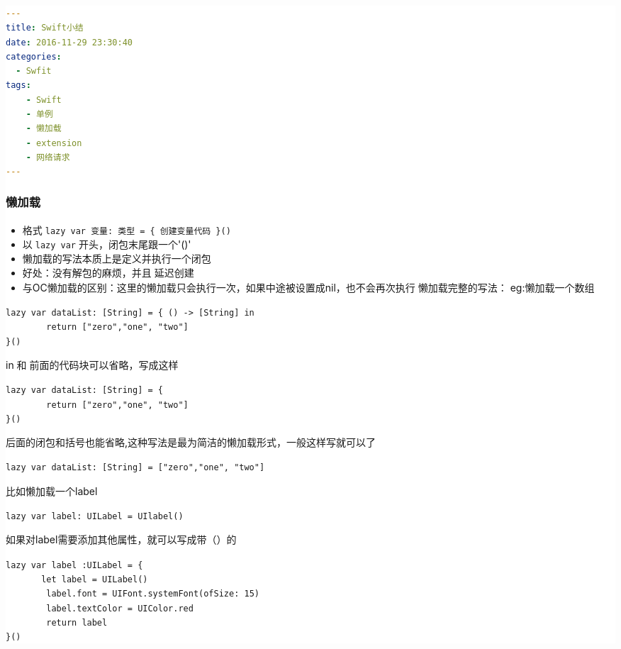 ```yaml
---
title: Swift小结
date: 2016-11-29 23:30:40
categories:
  - Swfit
tags:
	- Swift
	- 单例
	- 懒加载
	- extension
	- 网络请求
---
```


### 懒加载
- 格式 `lazy var 变量: 类型 = { 创建变量代码 }()`
- 以 `lazy var` 开头，闭包末尾跟一个'()'
- 	懒加载的写法本质上是定义并执行一个闭包
-  好处：没有解包的麻烦，并且 延迟创建
-  与OC懒加载的区别：这里的懒加载只会执行一次，如果中途被设置成nil，也不会再次执行
懒加载完整的写法：
eg:懒加载一个数组

```
lazy var dataList: [String] = { () -> [String] in
        return ["zero","one", "two"]
}()
```

in 和 前面的代码块可以省略，写成这样

```
lazy var dataList: [String] = {
        return ["zero","one", "two"]
}()
```

后面的闭包和括号也能省略,这种写法是最为简洁的懒加载形式，一般这样写就可以了

`lazy var dataList: [String] = ["zero","one", "two"]`

比如懒加载一个label

`lazy var label: UILabel = UIlabel()`

如果对label需要添加其他属性，就可以写成带（）的

```
lazy var label :UILabel = {
       let label = UILabel()
        label.font = UIFont.systemFont(ofSize: 15)
        label.textColor = UIColor.red
        return label
}()
```
